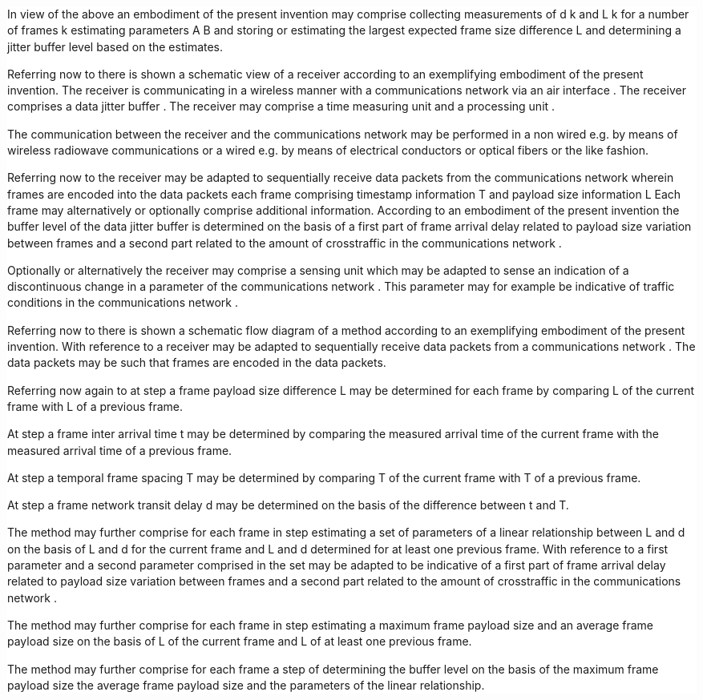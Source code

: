 In view of the above an embodiment of the present invention may comprise collecting measurements of d k and L k for a number of frames k estimating parameters A B and storing or estimating the largest expected frame size difference L and determining a jitter buffer level based on the estimates.

Referring now to there is shown a schematic view of a receiver according to an exemplifying embodiment of the present invention. The receiver is communicating in a wireless manner with a communications network via an air interface . The receiver comprises a data jitter buffer . The receiver may comprise a time measuring unit and a processing unit .

The communication between the receiver and the communications network may be performed in a non wired e.g. by means of wireless radiowave communications or a wired e.g. by means of electrical conductors or optical fibers or the like fashion.

Referring now to the receiver may be adapted to sequentially receive data packets from the communications network wherein frames are encoded into the data packets each frame comprising timestamp information T and payload size information L Each frame may alternatively or optionally comprise additional information. According to an embodiment of the present invention the buffer level of the data jitter buffer is determined on the basis of a first part of frame arrival delay related to payload size variation between frames and a second part related to the amount of crosstraffic in the communications network .

Optionally or alternatively the receiver may comprise a sensing unit which may be adapted to sense an indication of a discontinuous change in a parameter of the communications network . This parameter may for example be indicative of traffic conditions in the communications network .

Referring now to there is shown a schematic flow diagram of a method according to an exemplifying embodiment of the present invention. With reference to a receiver may be adapted to sequentially receive data packets from a communications network . The data packets may be such that frames are encoded in the data packets.

Referring now again to at step a frame payload size difference L may be determined for each frame by comparing L of the current frame with L of a previous frame.

At step a frame inter arrival time t may be determined by comparing the measured arrival time of the current frame with the measured arrival time of a previous frame.

At step a temporal frame spacing T may be determined by comparing T of the current frame with T of a previous frame.

At step a frame network transit delay d may be determined on the basis of the difference between t and T.

The method may further comprise for each frame in step estimating a set of parameters of a linear relationship between L and d on the basis of L and d for the current frame and L and d determined for at least one previous frame. With reference to a first parameter and a second parameter comprised in the set may be adapted to be indicative of a first part of frame arrival delay related to payload size variation between frames and a second part related to the amount of crosstraffic in the communications network .

The method may further comprise for each frame in step estimating a maximum frame payload size and an average frame payload size on the basis of L of the current frame and L of at least one previous frame.

The method may further comprise for each frame a step of determining the buffer level on the basis of the maximum frame payload size the average frame payload size and the parameters of the linear relationship.
